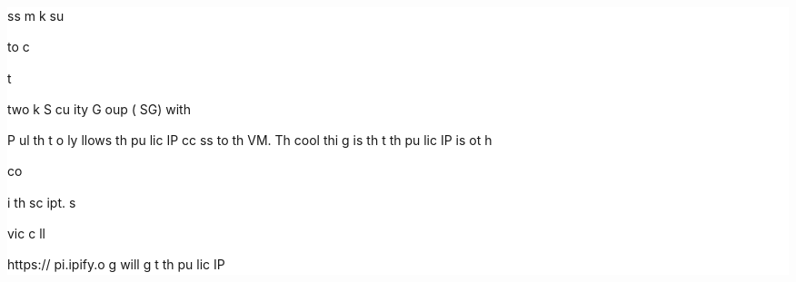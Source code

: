 


ss m
k
 su

 to c


t
 
 

two
k S
cu
ity G
oup (
SG) with 

 

P 
ul
 th
t o
ly 
llows th
 pu
lic IP 
cc
ss to th
 VM. Th
 cool thi
g is th
t th
 pu
lic IP is 
ot h


co


 i
 th
 sc
ipt. 
 s

vic
 c
ll

 https://
pi.ipify.o
g will g
t th
 pu
lic IP 
